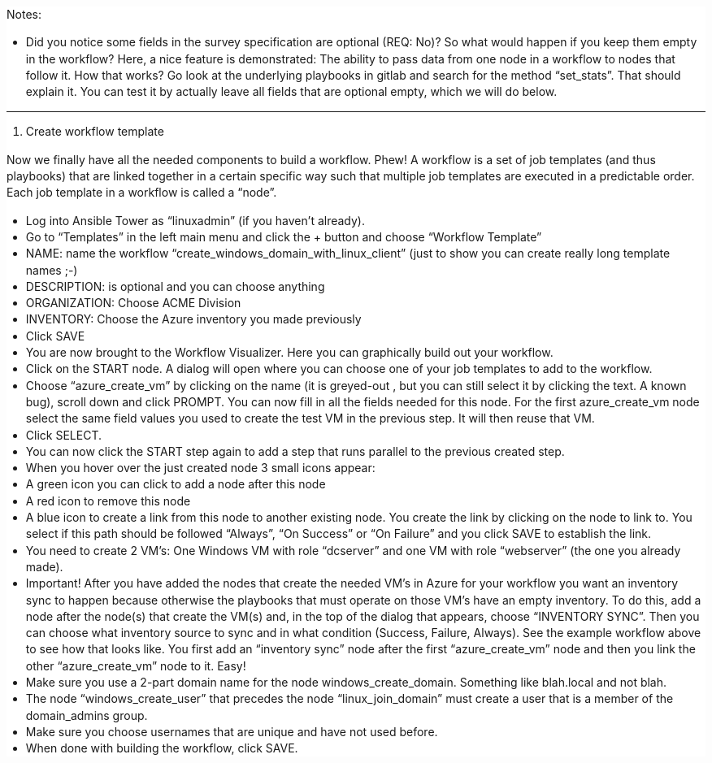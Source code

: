


Notes:
   * Did you notice some fields in the survey specification are optional (REQ: No)? So what would happen if you keep them empty in the workflow? Here, a nice feature is demonstrated: The ability to pass data from one node in a workflow to nodes that follow it. How that works? Go look at the underlying playbooks in gitlab and search for the method “set_stats”. That should explain it. You can test it by actually leave all fields that are optional empty, which we will do below.
________________






   1. Create workflow template


Now we finally have all the needed components to build a workflow. Phew! A workflow is a set of job templates (and thus playbooks) that are linked together in a certain specific way such that multiple job templates are executed in a predictable order. Each job template in a workflow is called a “node”.


   * Log into Ansible Tower as “linuxadmin” (if you haven’t already).
   * Go to “Templates” in the left main menu and click the  +  button and choose “Workflow Template”
   * NAME: name the workflow “create_windows_domain_with_linux_client” (just to show you can create really long template names ;-)
   * DESCRIPTION: is optional and you can choose anything
   * ORGANIZATION: Choose ACME Division 
   * INVENTORY: Choose the Azure inventory you made previously
   * Click SAVE
   * You are now brought to the Workflow Visualizer. Here you can graphically build out your workflow.
   * Click on the START node. A dialog will open where you can choose one of your job templates to add to the workflow.
   * Choose “azure_create_vm” by clicking on the name (it is greyed-out , but you can still select it by clicking the text. A known bug), scroll down and click PROMPT. You can now fill in all the fields needed for this node. For the first azure_create_vm node select the same field values you used to create the test VM in the previous step. It will then reuse that VM.
   * Click SELECT.
   * You can now click the START step again to add a step that runs parallel to the previous created step.
   * When you hover over the just created node 3 small icons appear:
   * A green icon you can click to add a node after this node
   * A red icon to remove this node
   * A blue icon to create a link from this node to another existing node. You create the link by clicking on the node to link to. You select if this path should be followed “Always”, “On Success” or “On Failure” and you click SAVE to establish the link.
   * You need to create 2 VM’s: One Windows VM with role “dcserver” and one VM with role “webserver” (the one you already made).
   * Important! After you have added the nodes that create the needed VM’s in Azure for your workflow you want an inventory sync to happen because otherwise the playbooks that must operate on those VM’s have an empty inventory. To do this, add a node after the node(s) that create the VM(s) and, in the top of the dialog that appears, choose “INVENTORY SYNC”. Then you can choose what inventory source to sync and in what condition (Success, Failure, Always). See the example workflow above to see how that looks like. You first add an “inventory sync” node after the first “azure_create_vm” node and then you link the other “azure_create_vm” node to it. Easy!
   * Make sure you use a 2-part domain name for the node windows_create_domain. Something like blah.local and not blah.
   * The node “windows_create_user” that precedes the node “linux_join_domain” must create a user that is a member of the domain_admins group.
   * Make sure you choose usernames that are unique and have not used before.
   * When done with building the workflow, click SAVE.